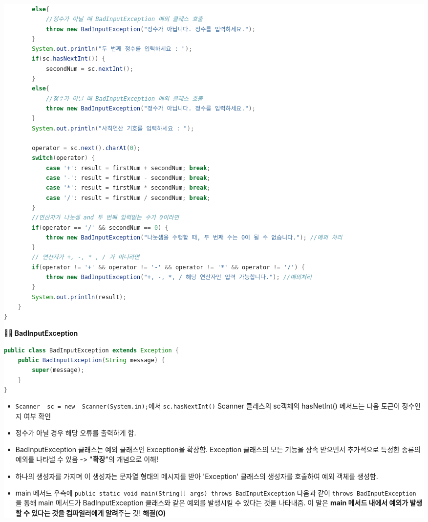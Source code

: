 ```java
        else{
            //정수가 아닐 때 BadInputException 예외 클래스 호출
            throw new BadInputException("정수가 아닙니다. 정수를 입력하세요.");
        }
        System.out.println("두 번째 정수를 입력하세요 : ");
        if(sc.hasNextInt()) {
            secondNum = sc.nextInt();
        }
        else{
            //정수가 아닐 때 BadInputException 예외 클래스 호출
            throw new BadInputException("정수가 아닙니다. 정수를 입력하세요.");
        }
        System.out.println("사칙연산 기호를 입력하세요 : ");

        operator = sc.next().charAt(0);
        switch(operator) {
            case '+': result = firstNum + secondNum; break;
            case '-': result = firstNum - secondNum; break;
            case '*': result = firstNum * secondNum; break;
            case '/': result = firstNum / secondNum; break;
        }
        //연산자가 나눗셈 and 두 번째 입력받는 수가 0이라면
        if(operator == '/' && secondNum == 0) {
            throw new BadInputException("나눗셈을 수행할 때, 두 번째 수는 0이 될 수 없습니다."); //예외 처리
        }
        // 연산자가 +, -, * , / 가 아니라면
        if(operator != '+' && operator != '-' && operator != '*' && operator != '/') {
            throw new BadInputException("+, -, *, / 해당 연산자만 입력 가능합니다."); //예외처리
        }
        System.out.println(result);
    }
}
```
**🏴‍☠️ BadInputException**
```java
public class BadInputException extends Exception {
    public BadInputException(String message) {
        super(message);
    }
}
```

- ```Scanner  sc = new  Scanner(System.in);```에서 `sc.hasNextInt()` Scanner 클래스의 sc객체의 hasNetInt() 메서드는 다음 토큰이 정수인지 여부 확인

- 정수가 아닐 경우 해당 오류를 출력하게 함. 

- BadInputException 클래스는 예외 클래스인 Exception을 확장함. Exception 클래스의 모든 기능을 상속 받으면서 추가적으로 특정한 종류의 예외를 나타낼 수 있음 -> "**확장**"의 개념으로 이해!
- 하나의 생성자를 가지며 이 생성자는 문자열 형태의 메시지를 받아 'Exception' 클래스의 생성자를 호출하여 예외 객체를 생성함.

- main 메서드 우측에 `public static void main(String[] args) throws BadInputException` 다음과 같이 `throws BadInputException` 을 통해 main 메서드가 BadInputException 클래스와 같은 예외를 발생시킬 수 있다는 것을 나타내줌. 이 말은 **main 메서드 내에서 예외가 발생할 수 있다는 것을 컴파일러에게 알려**주는 것!   **해결(O)**
